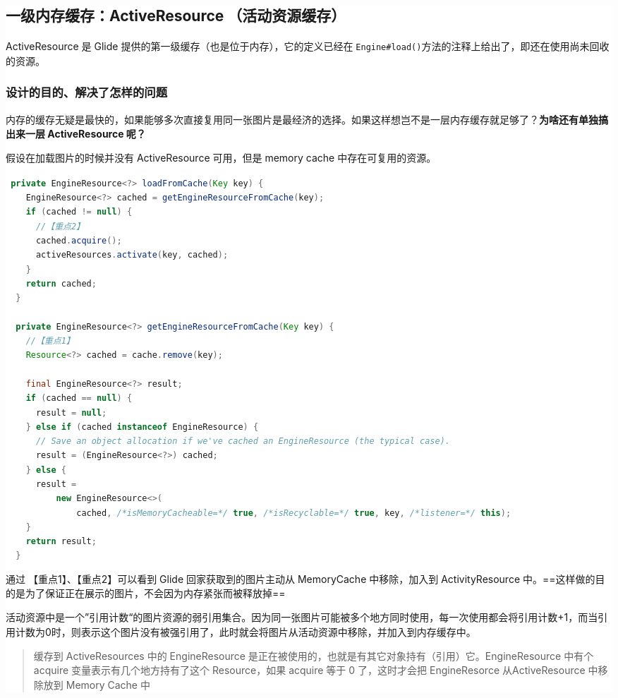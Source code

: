 

## 一级内存缓存：ActiveResource （活动资源缓存）

ActiveResource 是 Glide 提供的第一级缓存（也是位于内存），它的定义已经在 `Engine#load()`方法的注释上给出了，即还在使用尚未回收的资源。

### 设计的目的、解决了怎样的问题

内存的缓存无疑是最快的，如果能够多次直接复用同一张图片是最经济的选择。如果这样想岂不是一层内存缓存就足够了？**为啥还有单独搞出来一层 ActiveResource 呢？**



假设在加载图片的时候并没有 ActiveResource 可用，但是 memory cache 中存在可复用的资源。

```java
 private EngineResource<?> loadFromCache(Key key) {
    EngineResource<?> cached = getEngineResourceFromCache(key);
    if (cached != null) {
      //【重点2】
      cached.acquire();
      activeResources.activate(key, cached);
    }
    return cached;
  }

  private EngineResource<?> getEngineResourceFromCache(Key key) {
    //【重点1】
    Resource<?> cached = cache.remove(key);

    final EngineResource<?> result;
    if (cached == null) {
      result = null;
    } else if (cached instanceof EngineResource) {
      // Save an object allocation if we've cached an EngineResource (the typical case).
      result = (EngineResource<?>) cached;
    } else {
      result =
          new EngineResource<>(
              cached, /*isMemoryCacheable=*/ true, /*isRecyclable=*/ true, key, /*listener=*/ this);
    }
    return result;
  }
```

通过 【重点1】、【重点2】可以看到 Glide 回家获取到的图片主动从 MemoryCache 中移除，加入到 ActivityResource 中。==这样做的目的是为了保证正在展示的图片，不会因为内存紧张而被释放掉==



活动资源中是一个”引用计数“的图片资源的弱引用集合。因为同一张图片可能被多个地方同时使用，每一次使用都会将引用计数+1，而当引用计数为0时，则表示这个图片没有被强引用了，此时就会将图片从活动资源中移除，并加入到内存缓存中。

> 缓存到 ActiveResources 中的 EngineResource 是正在被使用的，也就是有其它对象持有（引用）它。EngineResource 中有个 acquire 变量表示有几个地方持有了这个 Resource，如果 acquire 等于 0 了，这时才会把 EngineResorce 从ActiveResource 中移除放到 Memory Cache 中
